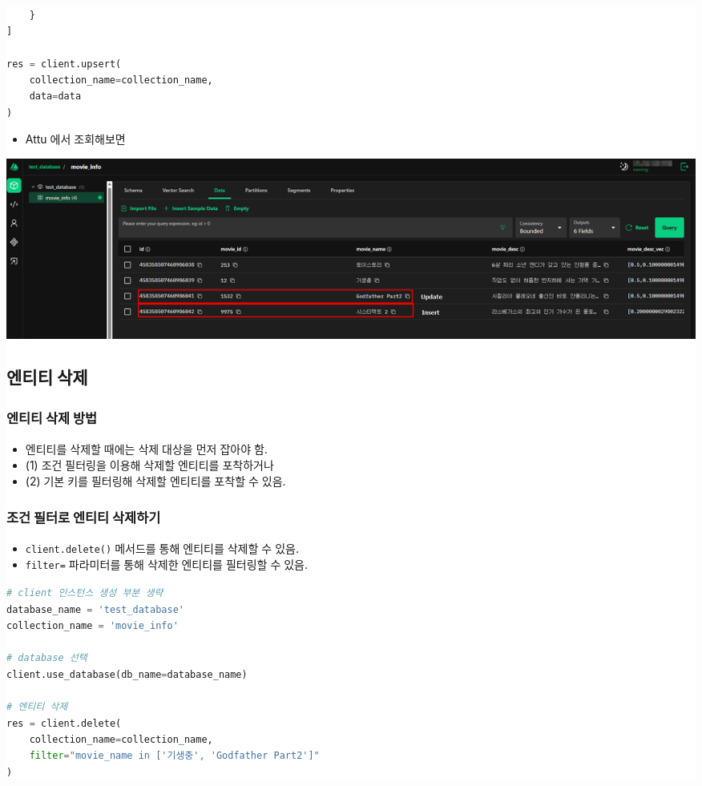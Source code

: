 ```python
    }
]

res = client.upsert(
    collection_name=collection_name,
    data=data
)
```

- Attu 에서 조회해보면  

![](/assets/images/20250531_002_005.png)  

## 엔티티 삭제  

### 엔티티 삭제 방법  

- 엔티티를 삭제할 때에는 삭제 대상을 먼저 잡아야 함.  
- (1) 조건 필터링을 이용해 삭제할 엔티티를 포착하거나  
- (2) 기본 키를 필터링해 삭제할 엔티티를 포착할 수 있음.  

### 조건 필터로 엔티티 삭제하기  

- `client.delete()` 메서드를 통해 엔티티를 삭제할 수 있음.  
- `filter=` 파라미터를 통해 삭제한 엔티티를 필터링할 수 있음.  

```python
# client 인스턴스 생성 부분 생략
database_name = 'test_database'
collection_name = 'movie_info'

# database 선택
client.use_database(db_name=database_name)

# 엔티티 삭제
res = client.delete(
    collection_name=collection_name,
    filter="movie_name in ['기생충', 'Godfather Part2']"
)
```
